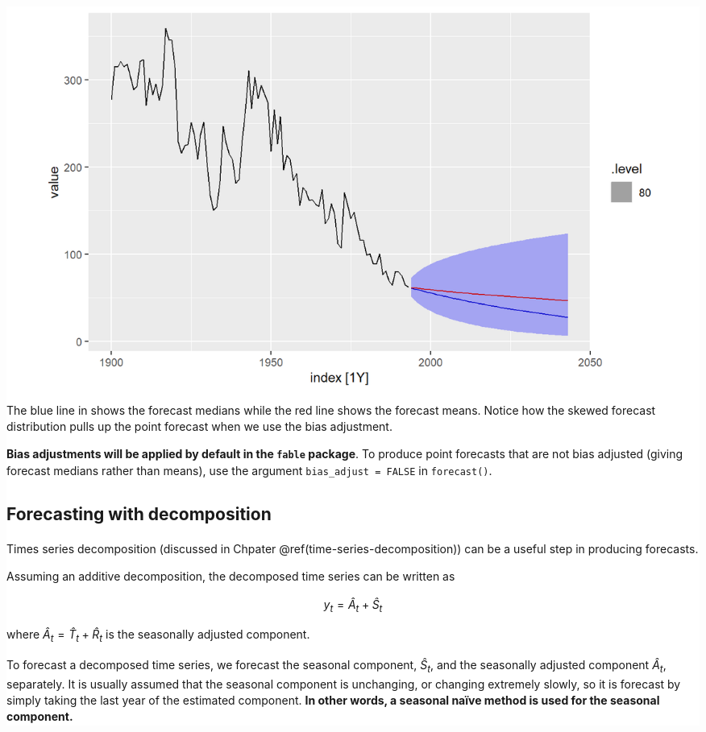 <img src="ch5_files/figure-html/unnamed-chunk-44-1.png" width="90%" style="display: block; margin: auto;" />


The blue line in shows the forecast medians while the red line shows the forecast means. Notice how the skewed forecast distribution pulls up the point forecast when we use the bias adjustment.  

**Bias adjustments will be applied by default in the `fable` package**. To produce point forecasts that are not bias adjusted (giving forecast medians rather than means), use the argument `bias_adjust = FALSE` in `forecast()`.  

## Forecasting with decomposition

Times series decomposition (discussed in Chpater \@ref(time-series-decomposition)) can be a useful step in producing forecasts.  

Assuming an additive decomposition, the decomposed time series can be written as 

$$
y_t = \hat{A}_t + \hat{S}_t
$$


where $\hat{A}_t = \hat{T}_t + \hat{R}_t$ is the seasonally adjusted component.   

To forecast a decomposed time series, we forecast the seasonal component, $\hat{S}_t$, and the seasonally adjusted component $\hat{A}_t$, separately. It is usually assumed that the seasonal component is unchanging, or changing extremely slowly, so it is forecast by simply taking the last year of the estimated component. **In other words, a seasonal naïve method is used for the seasonal component.**  

